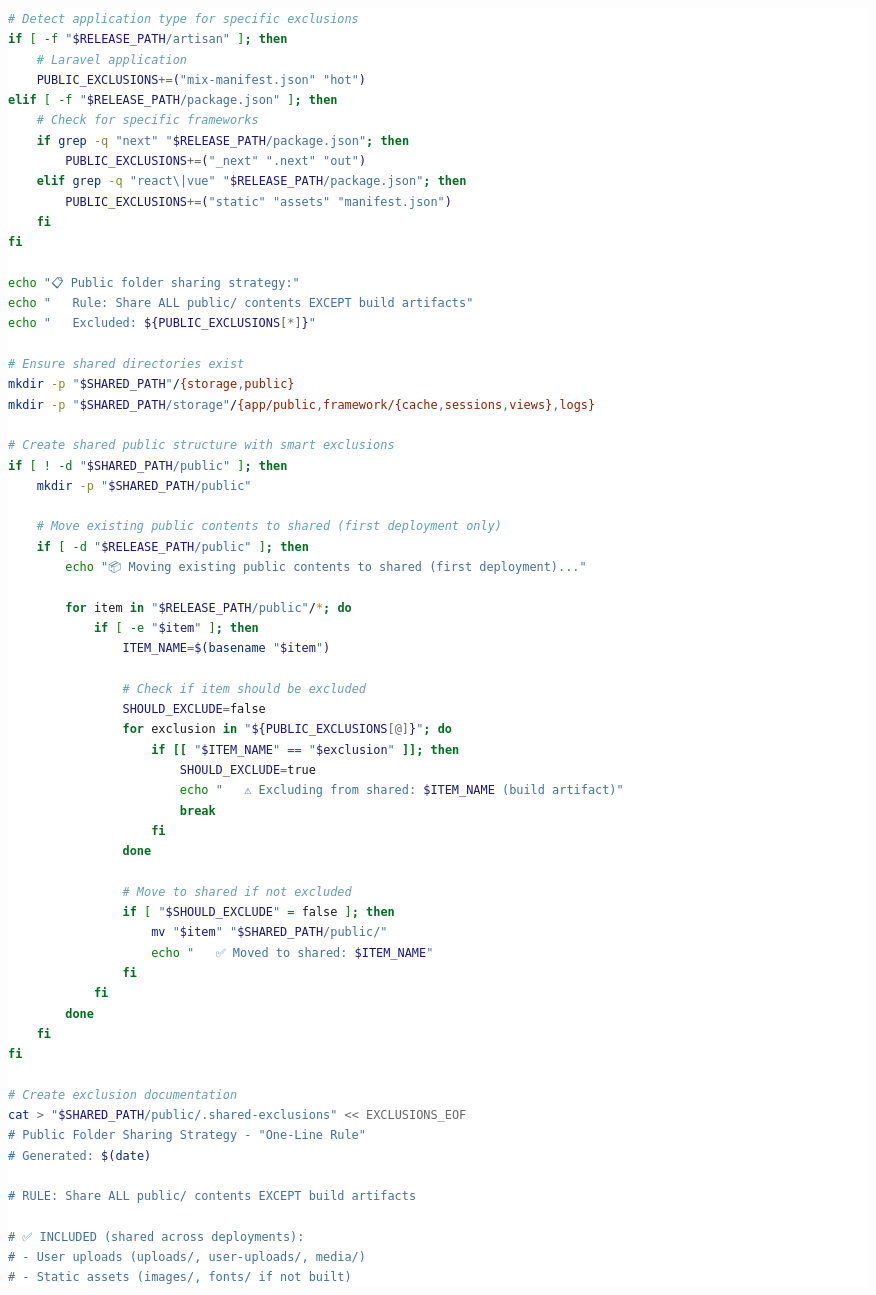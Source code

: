 ```bash
# Detect application type for specific exclusions
if [ -f "$RELEASE_PATH/artisan" ]; then
    # Laravel application
    PUBLIC_EXCLUSIONS+=("mix-manifest.json" "hot")
elif [ -f "$RELEASE_PATH/package.json" ]; then
    # Check for specific frameworks
    if grep -q "next" "$RELEASE_PATH/package.json"; then
        PUBLIC_EXCLUSIONS+=("_next" ".next" "out")
    elif grep -q "react\|vue" "$RELEASE_PATH/package.json"; then
        PUBLIC_EXCLUSIONS+=("static" "assets" "manifest.json")
    fi
fi

echo "📋 Public folder sharing strategy:"
echo "   Rule: Share ALL public/ contents EXCEPT build artifacts"
echo "   Excluded: ${PUBLIC_EXCLUSIONS[*]}"

# Ensure shared directories exist
mkdir -p "$SHARED_PATH"/{storage,public}
mkdir -p "$SHARED_PATH/storage"/{app/public,framework/{cache,sessions,views},logs}

# Create shared public structure with smart exclusions
if [ ! -d "$SHARED_PATH/public" ]; then
    mkdir -p "$SHARED_PATH/public"

    # Move existing public contents to shared (first deployment only)
    if [ -d "$RELEASE_PATH/public" ]; then
        echo "📦 Moving existing public contents to shared (first deployment)..."

        for item in "$RELEASE_PATH/public"/*; do
            if [ -e "$item" ]; then
                ITEM_NAME=$(basename "$item")

                # Check if item should be excluded
                SHOULD_EXCLUDE=false
                for exclusion in "${PUBLIC_EXCLUSIONS[@]}"; do
                    if [[ "$ITEM_NAME" == "$exclusion" ]]; then
                        SHOULD_EXCLUDE=true
                        echo "   ⚠️ Excluding from shared: $ITEM_NAME (build artifact)"
                        break
                    fi
                done

                # Move to shared if not excluded
                if [ "$SHOULD_EXCLUDE" = false ]; then
                    mv "$item" "$SHARED_PATH/public/"
                    echo "   ✅ Moved to shared: $ITEM_NAME"
                fi
            fi
        done
    fi
fi

# Create exclusion documentation
cat > "$SHARED_PATH/public/.shared-exclusions" << EXCLUSIONS_EOF
# Public Folder Sharing Strategy - "One-Line Rule"
# Generated: $(date)

# RULE: Share ALL public/ contents EXCEPT build artifacts

# ✅ INCLUDED (shared across deployments):
# - User uploads (uploads/, user-uploads/, media/)
# - Static assets (images/, fonts/ if not built)
```